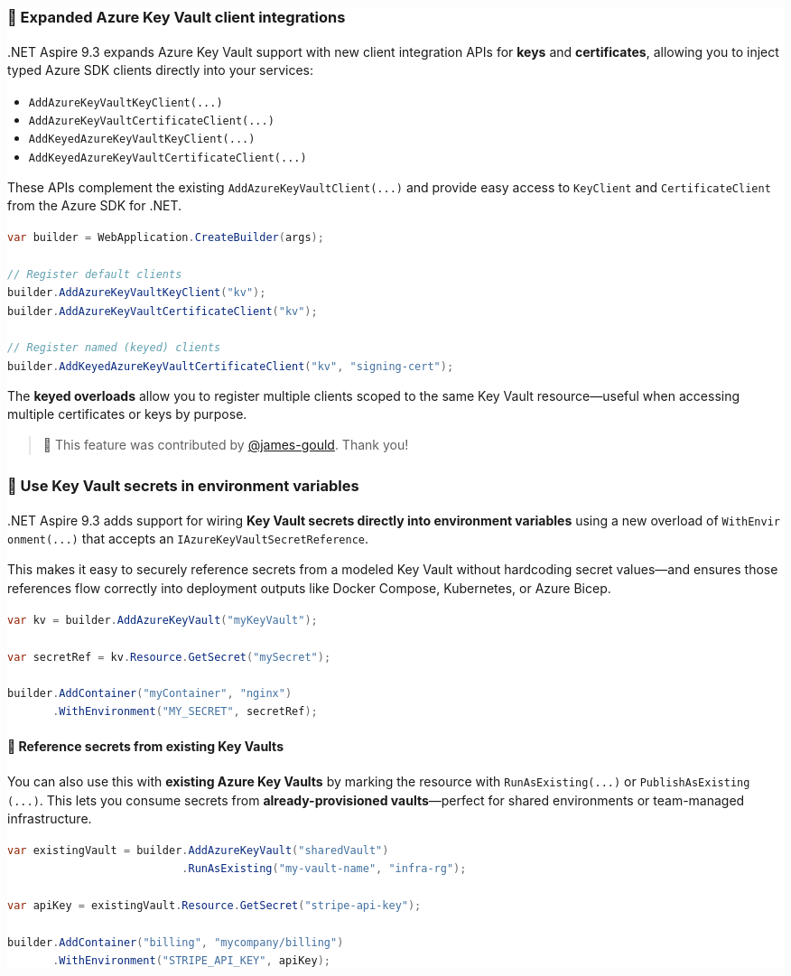 ### 🔐 Expanded Azure Key Vault client integrations

.NET Aspire 9.3 expands Azure Key Vault support with new client integration APIs for **keys** and **certificates**, allowing you to inject typed Azure SDK clients directly into your services:

- `AddAzureKeyVaultKeyClient(...)`
- `AddAzureKeyVaultCertificateClient(...)`
- `AddKeyedAzureKeyVaultKeyClient(...)`
- `AddKeyedAzureKeyVaultCertificateClient(...)`

These APIs complement the existing `AddAzureKeyVaultClient(...)` and provide easy access to `KeyClient` and `CertificateClient` from the Azure SDK for .NET.

```csharp
var builder = WebApplication.CreateBuilder(args);

// Register default clients
builder.AddAzureKeyVaultKeyClient("kv");
builder.AddAzureKeyVaultCertificateClient("kv");

// Register named (keyed) clients
builder.AddKeyedAzureKeyVaultCertificateClient("kv", "signing-cert");
```

The **keyed overloads** allow you to register multiple clients scoped to the same Key Vault resource—useful when accessing multiple certificates or keys by purpose.

> 🙌 This feature was contributed by [@james-gould](https://github.com/james-gould). Thank you!

### 🔑 Use Key Vault secrets in environment variables

.NET Aspire 9.3 adds support for wiring **Key Vault secrets directly into environment variables** using a new overload of `WithEnvironment(...)` that accepts an `IAzureKeyVaultSecretReference`.

This makes it easy to securely reference secrets from a modeled Key Vault without hardcoding secret values—and ensures those references flow correctly into deployment outputs like Docker Compose, Kubernetes, or Azure Bicep.

```csharp
var kv = builder.AddAzureKeyVault("myKeyVault");

var secretRef = kv.Resource.GetSecret("mySecret");

builder.AddContainer("myContainer", "nginx")
       .WithEnvironment("MY_SECRET", secretRef);
```

#### 🧩 Reference secrets from existing Key Vaults

You can also use this with **existing Azure Key Vaults** by marking the resource with `RunAsExisting(...)` or `PublishAsExisting(...)`. This lets you consume secrets from **already-provisioned vaults**—perfect for shared environments or team-managed infrastructure.

```csharp
var existingVault = builder.AddAzureKeyVault("sharedVault")
                           .RunAsExisting("my-vault-name", "infra-rg");

var apiKey = existingVault.Resource.GetSecret("stripe-api-key");

builder.AddContainer("billing", "mycompany/billing")
       .WithEnvironment("STRIPE_API_KEY", apiKey);
```
